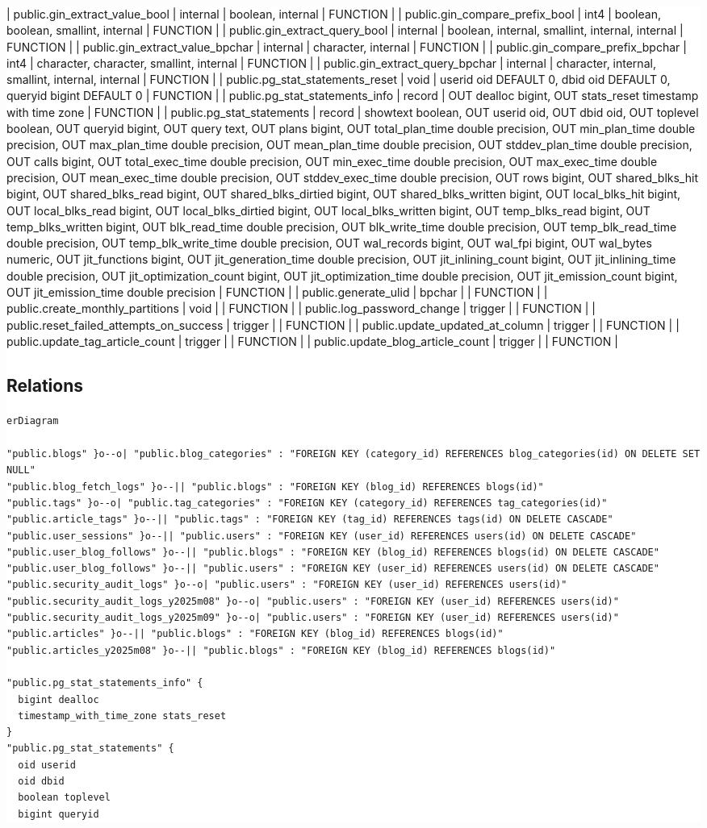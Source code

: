 | public.gin_extract_value_bool | internal | boolean, internal | FUNCTION |
| public.gin_compare_prefix_bool | int4 | boolean, boolean, smallint, internal | FUNCTION |
| public.gin_extract_query_bool | internal | boolean, internal, smallint, internal, internal | FUNCTION |
| public.gin_extract_value_bpchar | internal | character, internal | FUNCTION |
| public.gin_compare_prefix_bpchar | int4 | character, character, smallint, internal | FUNCTION |
| public.gin_extract_query_bpchar | internal | character, internal, smallint, internal, internal | FUNCTION |
| public.pg_stat_statements_reset | void | userid oid DEFAULT 0, dbid oid DEFAULT 0, queryid bigint DEFAULT 0 | FUNCTION |
| public.pg_stat_statements_info | record | OUT dealloc bigint, OUT stats_reset timestamp with time zone | FUNCTION |
| public.pg_stat_statements | record | showtext boolean, OUT userid oid, OUT dbid oid, OUT toplevel boolean, OUT queryid bigint, OUT query text, OUT plans bigint, OUT total_plan_time double precision, OUT min_plan_time double precision, OUT max_plan_time double precision, OUT mean_plan_time double precision, OUT stddev_plan_time double precision, OUT calls bigint, OUT total_exec_time double precision, OUT min_exec_time double precision, OUT max_exec_time double precision, OUT mean_exec_time double precision, OUT stddev_exec_time double precision, OUT rows bigint, OUT shared_blks_hit bigint, OUT shared_blks_read bigint, OUT shared_blks_dirtied bigint, OUT shared_blks_written bigint, OUT local_blks_hit bigint, OUT local_blks_read bigint, OUT local_blks_dirtied bigint, OUT local_blks_written bigint, OUT temp_blks_read bigint, OUT temp_blks_written bigint, OUT blk_read_time double precision, OUT blk_write_time double precision, OUT temp_blk_read_time double precision, OUT temp_blk_write_time double precision, OUT wal_records bigint, OUT wal_fpi bigint, OUT wal_bytes numeric, OUT jit_functions bigint, OUT jit_generation_time double precision, OUT jit_inlining_count bigint, OUT jit_inlining_time double precision, OUT jit_optimization_count bigint, OUT jit_optimization_time double precision, OUT jit_emission_count bigint, OUT jit_emission_time double precision | FUNCTION |
| public.generate_ulid | bpchar |  | FUNCTION |
| public.create_monthly_partitions | void |  | FUNCTION |
| public.log_password_change | trigger |  | FUNCTION |
| public.reset_failed_attempts_on_success | trigger |  | FUNCTION |
| public.update_updated_at_column | trigger |  | FUNCTION |
| public.update_tag_article_count | trigger |  | FUNCTION |
| public.update_blog_article_count | trigger |  | FUNCTION |

## Relations

```mermaid
erDiagram

"public.blogs" }o--o| "public.blog_categories" : "FOREIGN KEY (category_id) REFERENCES blog_categories(id) ON DELETE SET NULL"
"public.blog_fetch_logs" }o--|| "public.blogs" : "FOREIGN KEY (blog_id) REFERENCES blogs(id)"
"public.tags" }o--o| "public.tag_categories" : "FOREIGN KEY (category_id) REFERENCES tag_categories(id)"
"public.article_tags" }o--|| "public.tags" : "FOREIGN KEY (tag_id) REFERENCES tags(id) ON DELETE CASCADE"
"public.user_sessions" }o--|| "public.users" : "FOREIGN KEY (user_id) REFERENCES users(id) ON DELETE CASCADE"
"public.user_blog_follows" }o--|| "public.blogs" : "FOREIGN KEY (blog_id) REFERENCES blogs(id) ON DELETE CASCADE"
"public.user_blog_follows" }o--|| "public.users" : "FOREIGN KEY (user_id) REFERENCES users(id) ON DELETE CASCADE"
"public.security_audit_logs" }o--o| "public.users" : "FOREIGN KEY (user_id) REFERENCES users(id)"
"public.security_audit_logs_y2025m08" }o--o| "public.users" : "FOREIGN KEY (user_id) REFERENCES users(id)"
"public.security_audit_logs_y2025m09" }o--o| "public.users" : "FOREIGN KEY (user_id) REFERENCES users(id)"
"public.articles" }o--|| "public.blogs" : "FOREIGN KEY (blog_id) REFERENCES blogs(id)"
"public.articles_y2025m08" }o--|| "public.blogs" : "FOREIGN KEY (blog_id) REFERENCES blogs(id)"

"public.pg_stat_statements_info" {
  bigint dealloc
  timestamp_with_time_zone stats_reset
}
"public.pg_stat_statements" {
  oid userid
  oid dbid
  boolean toplevel
  bigint queryid
```